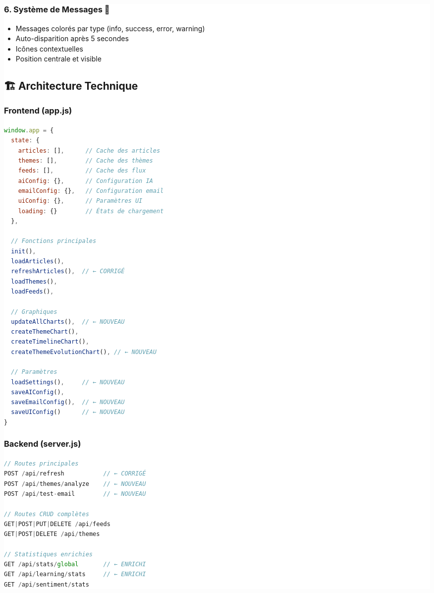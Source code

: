 ### 6. **Système de Messages** 💬
- Messages colorés par type (info, success, error, warning)
- Auto-disparition après 5 secondes
- Icônes contextuelles
- Position centrale et visible

## 🏗️ Architecture Technique

### Frontend (app.js)
```javascript
window.app = {
  state: {
    articles: [],      // Cache des articles
    themes: [],        // Cache des thèmes
    feeds: [],         // Cache des flux
    aiConfig: {},      // Configuration IA
    emailConfig: {},   // Configuration email
    uiConfig: {},      // Paramètres UI
    loading: {}        // États de chargement
  },
  
  // Fonctions principales
  init(),
  loadArticles(),
  refreshArticles(),  // ← CORRIGÉ
  loadThemes(),
  loadFeeds(),
  
  // Graphiques
  updateAllCharts(),  // ← NOUVEAU
  createThemeChart(),
  createTimelineChart(),
  createThemeEvolutionChart(), // ← NOUVEAU
  
  // Paramètres
  loadSettings(),     // ← NOUVEAU
  saveAIConfig(),
  saveEmailConfig(),  // ← NOUVEAU
  saveUIConfig()      // ← NOUVEAU
}
```

### Backend (server.js)
```javascript
// Routes principales
POST /api/refresh           // ← CORRIGÉ
POST /api/themes/analyze    // ← NOUVEAU
POST /api/test-email        // ← NOUVEAU

// Routes CRUD complètes
GET|POST|PUT|DELETE /api/feeds
GET|POST|DELETE /api/themes

// Statistiques enrichies
GET /api/stats/global       // ← ENRICHI
GET /api/learning/stats     // ← ENRICHI
GET /api/sentiment/stats
```
